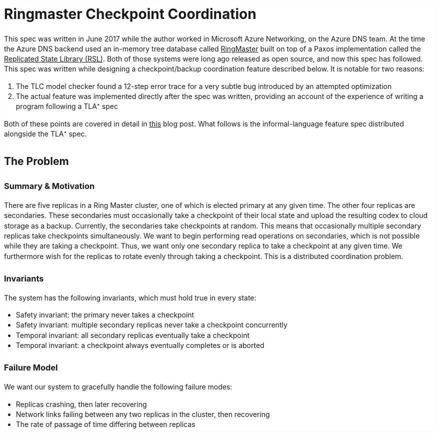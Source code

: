 # Ringmaster Checkpoint Coordination

This spec was written in June 2017 while the author worked in Microsoft Azure Networking, on the Azure DNS team.
At the time the Azure DNS backend used an in-memory tree database called [RingMaster](https://github.com/Azure/RingMaster) built on top of a Paxos implementation called the [Replicated State Library (RSL)](https://github.com/Azure/RSL).
Both of those systems were long ago released as open source, and now this spec has followed.
This spec was written while designing a checkpoint/backup coordination feature described below.
It is notable for two reasons:
 1. The TLC model checker found a 12-step error trace for a very subtle bug introduced by an attempted optimization
 2. The actual feature was implemented directly after the spec was written, providing an account of the experience of writing a program following a TLA⁺ spec

Both of these points are covered in detail in [this](https://ahelwer.ca/post/2023-04-05-checkpoint-coordination) blog post.
What follows is the informal-language feature spec distributed alongside the TLA⁺ spec.

## The Problem

### Summary & Motivation

There are five replicas in a Ring Master cluster, one of which is elected primary at any given time.
The other four replicas are secondaries.
These secondaries must occasionally take a checkpoint of their local state and upload the resulting codex to cloud storage as a backup.
Currently, the secondaries take checkpoints at random.
This means that occasionally multiple secondary replicas take checkpoints simultaneously.
We want to begin performing read operations on secondaries, which is not possible while they are taking a checkpoint.
Thus, we want only one secondary replica to take a checkpoint at any given time.
We furthermore wish for the replicas to rotate evenly through taking a checkpoint.
This is a distributed coordination problem.

### Invariants

The system has the following invariants, which must hold true in every state:

 * Safety invariant: the primary never takes a checkpoint
 * Safety invariant: multiple secondary replicas never take a checkpoint concurrently
 * Temporal invariant: all secondary replicas eventually take a checkpoint
 * Temporal invariant: a checkpoint always eventually completes or is aborted

### Failure Model

We want our system to gracefully handle the following failure modes:

 * Replicas crashing, then later recovering
 * Network links failing between any two replicas in the cluster, then recovering
 * The rate of passage of time differing between replicas

